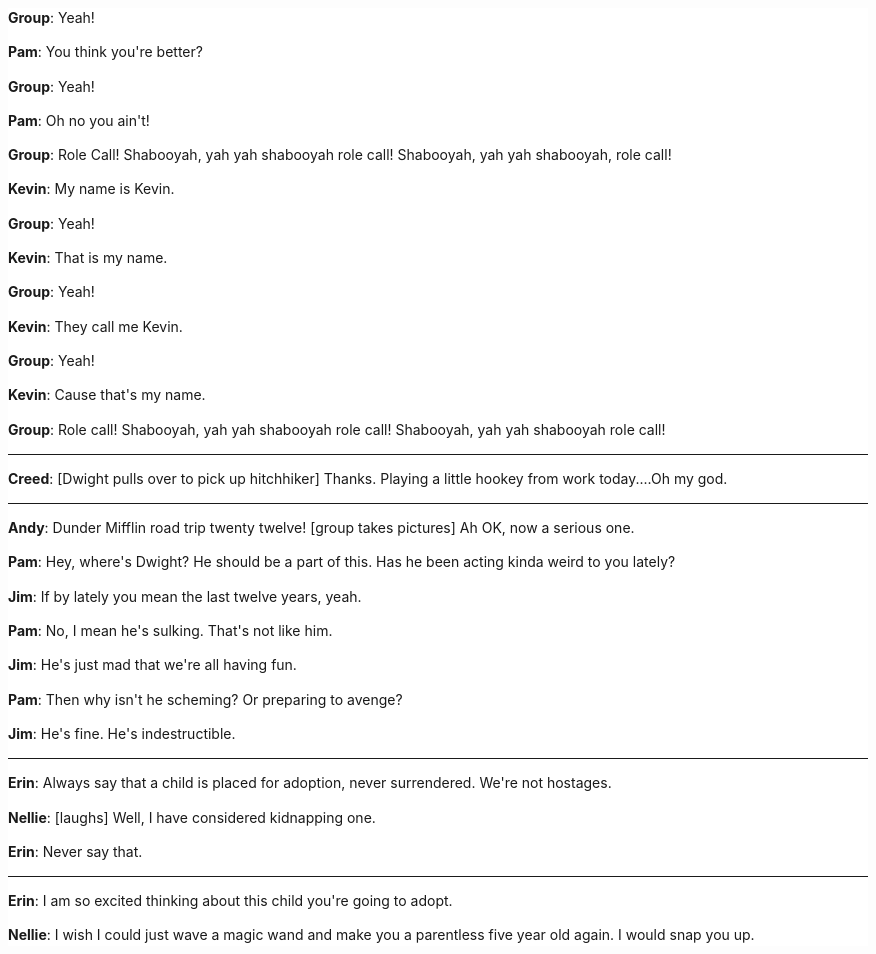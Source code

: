 **Group**: Yeah!  
  
**Pam**: You think you're better?  
  
**Group**: Yeah!  
  
**Pam**: Oh no you ain't!  
  
**Group**: Role Call! Shabooyah, yah yah shabooyah role call! Shabooyah, yah yah shabooyah, role call!  
  
**Kevin**: My name is Kevin.  
  
**Group**: Yeah!  
  
**Kevin**: That is my name.  
  
**Group**: Yeah!  
  
**Kevin**: They call me Kevin.  
  
**Group**: Yeah!  
  
**Kevin**: Cause that's my name.  
  
**Group**: Role call! Shabooyah, yah yah shabooyah role call! Shabooyah, yah yah shabooyah role call!  

* * *

**Creed**: \[Dwight pulls over to pick up hitchhiker\] Thanks. Playing a little hookey from work today....Oh my god.  

* * *

**Andy**: Dunder Mifflin road trip twenty twelve! \[group takes pictures\] Ah OK, now a serious one.  
  
**Pam**: Hey, where's Dwight? He should be a part of this. Has he been acting kinda weird to you lately?  
  
**Jim**: If by lately you mean the last twelve years, yeah.  
  
**Pam**: No, I mean he's sulking. That's not like him.  
  
**Jim**: He's just mad that we're all having fun.  
  
**Pam**: Then why isn't he scheming? Or preparing to avenge?  
  
**Jim**: He's fine. He's indestructible.  

* * *

**Erin**: Always say that a child is placed for adoption, never surrendered. We're not hostages.  
  
**Nellie**: \[laughs\] Well, I have considered kidnapping one.  
  
**Erin**: Never say that.  

* * *

**Erin**: I am so excited thinking about this child you're going to adopt.  
  
**Nellie**: I wish I could just wave a magic wand and make you a parentless five year old again. I would snap you up.  
